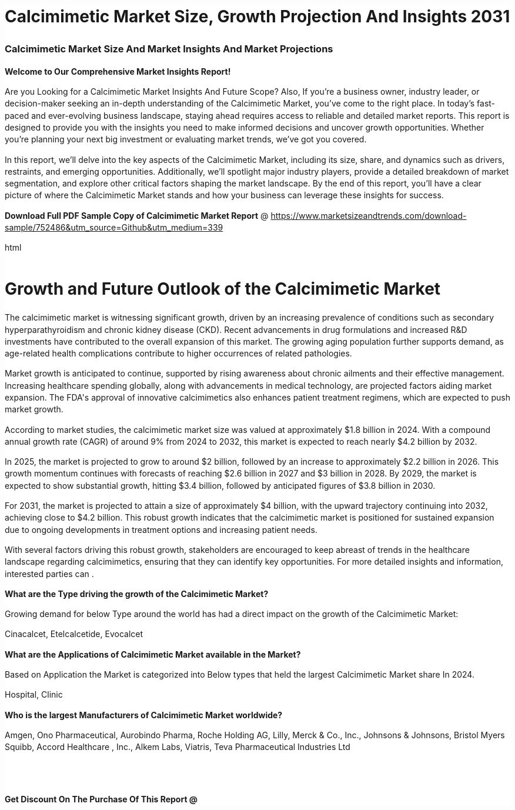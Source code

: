 <h1>Calcimimetic Market Size, Growth Projection And Insights 2031</h1><div class="" data-test-id=""><h3><span class="">Calcimimetic Market Size And Market Insights And Market Projections</span></h3></div><div class="" data-test-id=""><p><strong>Welcome to Our Comprehensive Market Insights Report!</strong></p><p>Are you Looking for a Calcimimetic Market Insights And Future Scope? Also, If you&rsquo;re a business owner, industry leader, or decision-maker seeking an in-depth understanding of the Calcimimetic Market, you&rsquo;ve come to the right place. In today&rsquo;s fast-paced and ever-evolving business landscape, staying ahead requires access to reliable and detailed market reports. This report is designed to provide you with the insights you need to make informed decisions and uncover growth opportunities. Whether you&rsquo;re planning your next big investment or evaluating market trends, we&rsquo;ve got you covered.</p><p>In this report, we&rsquo;ll delve into the key aspects of the Calcimimetic Market, including its size, share, and dynamics such as drivers, restraints, and emerging opportunities. Additionally, we&rsquo;ll spotlight major industry players, provide a detailed breakdown of market segmentation, and explore other critical factors shaping the market landscape. By the end of this report, you&rsquo;ll have a clear picture of where the Calcimimetic Market stands and how your business can leverage these insights for success.</p><p><strong>Download Full PDF Sample Copy of Calcimimetic Market Report</strong> @ <a href="https://www.marketsizeandtrends.com/download-sample/752486&utm_source=Github&utm_medium=339" target="_blank">https://www.marketsizeandtrends.com/download-sample/752486&utm_source=Github&utm_medium=339</a></p></div><div class="" data-test-id=""><p><span class="">html<!DOCTYPE html><html lang="en"><head> <meta charset="UTF-8"> <meta name="viewport" content="width=device-width, initial-scale=1.0"> <title>Calcimimetic Market Growth and Future Outlook</title></head><body> <h1>Growth and Future Outlook of the Calcimimetic Market</h1> <p>The calcimimetic market is witnessing significant growth, driven by an increasing prevalence of conditions such as secondary hyperparathyroidism and chronic kidney disease (CKD). Recent advancements in drug formulations and increased R&D investments have contributed to the overall expansion of this market. The growing aging population further supports demand, as age-related health complications contribute to higher occurrences of related pathologies.</p> <p>Market growth is anticipated to continue, supported by rising awareness about chronic ailments and their effective management. Increasing healthcare spending globally, along with advancements in medical technology, are projected factors aiding market expansion. The FDA's approval of innovative calcimimetics also enhances patient treatment regimens, which are expected to push market growth.</p> <p>According to market studies, the calcimimetic market size was valued at approximately $1.8 billion in 2024. With a compound annual growth rate (CAGR) of around 9% from 2024 to 2032, this market is expected to reach nearly $4.2 billion by 2032.</p> <p>In 2025, the market is projected to grow to around $2 billion, followed by an increase to approximately $2.2 billion in 2026. This growth momentum continues with forecasts of reaching $2.6 billion in 2027 and $3 billion in 2028. By 2029, the market is expected to show substantial growth, hitting $3.4 billion, followed by anticipated figures of $3.8 billion in 2030.</p> <p>For 2031, the market is projected to attain a size of approximately $4 billion, with the upward trajectory continuing into 2032, achieving close to $4.2 billion. This robust growth indicates that the calcimimetic market is positioned for sustained expansion due to ongoing developments in treatment options and increasing patient needs.</p> <p>With several factors driving this robust growth, stakeholders are encouraged to keep abreast of trends in the healthcare landscape regarding calcimimetics, ensuring that they can identify key opportunities. For more detailed insights and information, interested parties can <strong></strong>.</p></body></html></span></p><p><strong><span class="">What are the&nbsp;Type driving the growth of the Calcimimetic Market?</span></strong></p></div><div class="" data-test-id=""><p><span class="">Growing demand for below Type around the world has had a direct impact on the growth of the Calcimimetic Market:</span></p></div><div class="" data-test-id=""><p>Cinacalcet, Etelcalcetide, Evocalcet</p><p><span class=""><strong>What are the&nbsp;Applications&nbsp;of Calcimimetic Market available in the Market?</strong></span></p></div><div class="" data-test-id=""><p><span class="">Based on Application the Market is categorized into Below types that held the largest Calcimimetic Market share In 2024.</span></p></div><div class="" data-test-id=""><p><span class="">Hospital, Clinic</span></p><p><span class=""><strong>Who is the largest Manufacturers of Calcimimetic Market worldwide?</strong></span></p></div><div class="" data-test-id=""><p><span class="">Amgen, Ono Pharmaceutical, Aurobindo Pharma, Roche Holding AG, Lilly, Merck & Co., Inc., Johnsons & Johnsons, Bristol Myers Squibb, Accord Healthcare , Inc., Alkem Labs, Viatris, Teva Pharmaceutical Industries Ltd</span></p></div><div class="" data-test-id="">&nbsp;</div><div class="" data-test-id="">&nbsp;</div><div class="" data-test-id=""><p><span class=""><strong>Get Discount On The Purchase Of This Report @</strong>